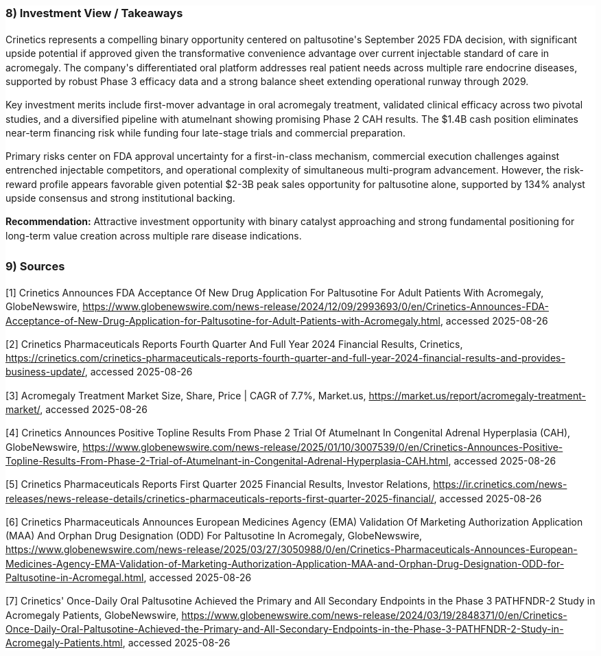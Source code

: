 ### 8) **Investment View / Takeaways**

Crinetics represents a compelling binary opportunity centered on paltusotine's September 2025 FDA decision, with significant upside potential if approved given the transformative convenience advantage over current injectable standard of care in acromegaly. The company's differentiated oral platform addresses real patient needs across multiple rare endocrine diseases, supported by robust Phase 3 efficacy data and a strong balance sheet extending operational runway through 2029.

Key investment merits include first-mover advantage in oral acromegaly treatment, validated clinical efficacy across two pivotal studies, and a diversified pipeline with atumelnant showing promising Phase 2 CAH results. The $1.4B cash position eliminates near-term financing risk while funding four late-stage trials and commercial preparation.

Primary risks center on FDA approval uncertainty for a first-in-class mechanism, commercial execution challenges against entrenched injectable competitors, and operational complexity of simultaneous multi-program advancement. However, the risk-reward profile appears favorable given potential $2-3B peak sales opportunity for paltusotine alone, supported by 134% analyst upside consensus and strong institutional backing.

**Recommendation:** Attractive investment opportunity with binary catalyst approaching and strong fundamental positioning for long-term value creation across multiple rare disease indications.

### 9) **Sources**

[1] Crinetics Announces FDA Acceptance Of New Drug Application For Paltusotine For Adult Patients With Acromegaly, GlobeNewswire, https://www.globenewswire.com/news-release/2024/12/09/2993693/0/en/Crinetics-Announces-FDA-Acceptance-of-New-Drug-Application-for-Paltusotine-for-Adult-Patients-with-Acromegaly.html, accessed 2025-08-26

[2] Crinetics Pharmaceuticals Reports Fourth Quarter And Full Year 2024 Financial Results, Crinetics, https://crinetics.com/crinetics-pharmaceuticals-reports-fourth-quarter-and-full-year-2024-financial-results-and-provides-business-update/, accessed 2025-08-26

[3] Acromegaly Treatment Market Size, Share, Price | CAGR of 7.7%, Market.us, https://market.us/report/acromegaly-treatment-market/, accessed 2025-08-26

[4] Crinetics Announces Positive Topline Results From Phase 2 Trial Of Atumelnant In Congenital Adrenal Hyperplasia (CAH), GlobeNewswire, https://www.globenewswire.com/news-release/2025/01/10/3007539/0/en/Crinetics-Announces-Positive-Topline-Results-From-Phase-2-Trial-of-Atumelnant-in-Congenital-Adrenal-Hyperplasia-CAH.html, accessed 2025-08-26

[5] Crinetics Pharmaceuticals Reports First Quarter 2025 Financial Results, Investor Relations, https://ir.crinetics.com/news-releases/news-release-details/crinetics-pharmaceuticals-reports-first-quarter-2025-financial/, accessed 2025-08-26

[6] Crinetics Pharmaceuticals Announces European Medicines Agency (EMA) Validation Of Marketing Authorization Application (MAA) And Orphan Drug Designation (ODD) For Paltusotine In Acromegaly, GlobeNewswire, https://www.globenewswire.com/news-release/2025/03/27/3050988/0/en/Crinetics-Pharmaceuticals-Announces-European-Medicines-Agency-EMA-Validation-of-Marketing-Authorization-Application-MAA-and-Orphan-Drug-Designation-ODD-for-Paltusotine-in-Acromegal.html, accessed 2025-08-26

[7] Crinetics' Once-Daily Oral Paltusotine Achieved the Primary and All Secondary Endpoints in the Phase 3 PATHFNDR-2 Study in Acromegaly Patients, GlobeNewswire, https://www.globenewswire.com/news-release/2024/03/19/2848371/0/en/Crinetics-Once-Daily-Oral-Paltusotine-Achieved-the-Primary-and-All-Secondary-Endpoints-in-the-Phase-3-PATHFNDR-2-Study-in-Acromegaly-Patients.html, accessed 2025-08-26
